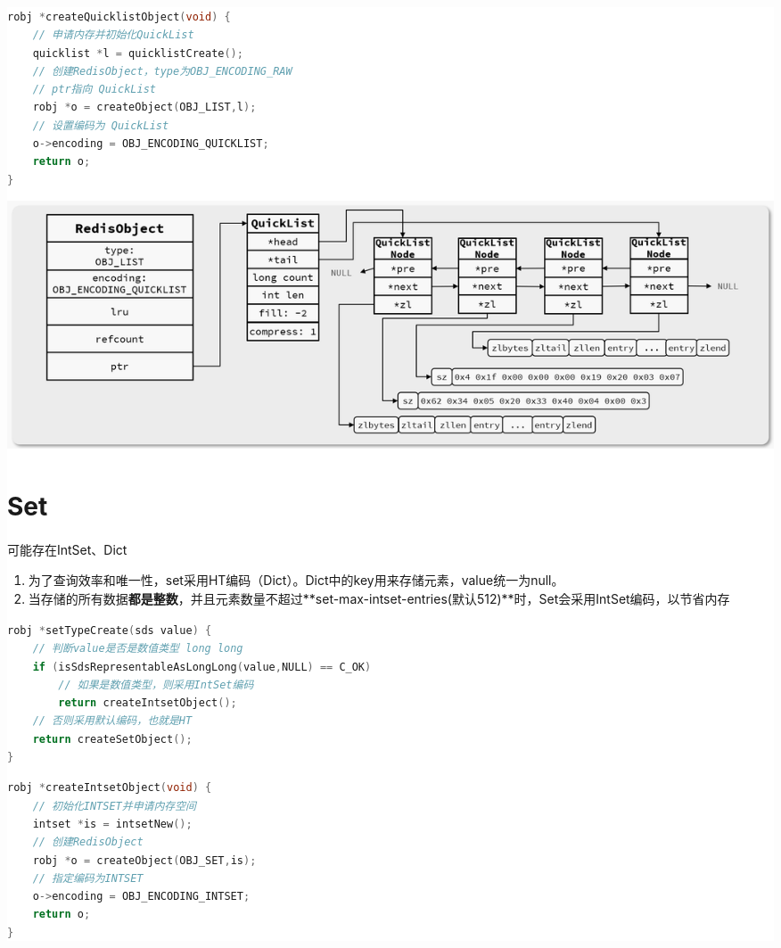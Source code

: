 ```c
robj *createQuicklistObject(void) {
    // 申请内存并初始化QuickList
    quicklist *l = quicklistCreate();
    // 创建RedisObject，type为OBJ_ENCODING_RAW
    // ptr指向 QuickList
    robj *o = createObject(OBJ_LIST,l);
    // 设置编码为 QuickList
    o->encoding = OBJ_ENCODING_QUICKLIST;
    return o;
}
```

![img](https://github.com/cbxbj/redis/blob/master/img/Snipaste_2022-05-22_21-50-27.png)

# Set

可能存在IntSet、Dict

1. 为了查询效率和唯一性，set采用HT编码（Dict）。Dict中的key用来存储元素，value统一为null。
2. 当存储的所有数据**都是整数**，并且元素数量不超过**set-max-intset-entries(默认512)**时，Set会采用IntSet编码，以节省内存

```c
robj *setTypeCreate(sds value) {
    // 判断value是否是数值类型 long long 
    if (isSdsRepresentableAsLongLong(value,NULL) == C_OK)
        // 如果是数值类型，则采用IntSet编码
        return createIntsetObject();
    // 否则采用默认编码，也就是HT
    return createSetObject();
}
```

```c
robj *createIntsetObject(void) {
    // 初始化INTSET并申请内存空间
    intset *is = intsetNew();
    // 创建RedisObject
    robj *o = createObject(OBJ_SET,is);
    // 指定编码为INTSET
    o->encoding = OBJ_ENCODING_INTSET;
    return o;
}
```
